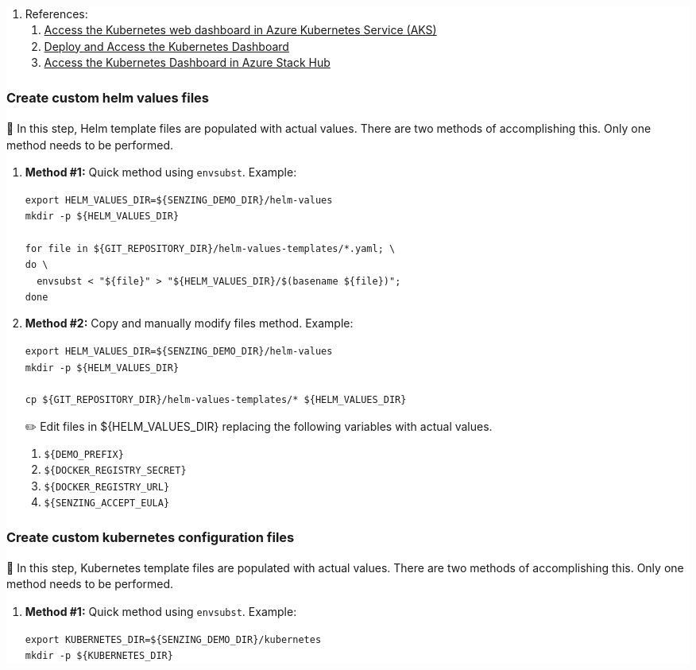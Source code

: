 1. References:
    1. [Access the Kubernetes web dashboard in Azure Kubernetes Service (AKS)](https://docs.microsoft.com/en-us/azure/aks/kubernetes-dashboard)
    1. [Deploy and Access the Kubernetes Dashboard](https://kubernetes.io/docs/tasks/access-application-cluster/web-ui-dashboard/)
    1. [Access the Kubernetes Dashboard in Azure Stack Hub](https://docs.microsoft.com/en-us/azure-stack/user/azure-stack-solution-template-kubernetes-dashboard?view=azs-2102)

### Create custom helm values files

:thinking: In this step, Helm template files are populated with actual values.
There are two methods of accomplishing this.
Only one method needs to be performed.

1. **Method #1:** Quick method using `envsubst`.
   Example:

    ```console
    export HELM_VALUES_DIR=${SENZING_DEMO_DIR}/helm-values
    mkdir -p ${HELM_VALUES_DIR}

    for file in ${GIT_REPOSITORY_DIR}/helm-values-templates/*.yaml; \
    do \
      envsubst < "${file}" > "${HELM_VALUES_DIR}/$(basename ${file})";
    done
    ```

1. **Method #2:** Copy and manually modify files method.
   Example:

    ```console
    export HELM_VALUES_DIR=${SENZING_DEMO_DIR}/helm-values
    mkdir -p ${HELM_VALUES_DIR}

    cp ${GIT_REPOSITORY_DIR}/helm-values-templates/* ${HELM_VALUES_DIR}
    ```

    :pencil2: Edit files in ${HELM_VALUES_DIR} replacing the following variables with actual values.

    1. `${DEMO_PREFIX}`
    1. `${DOCKER_REGISTRY_SECRET}`
    1. `${DOCKER_REGISTRY_URL}`
    1. `${SENZING_ACCEPT_EULA}`

### Create custom kubernetes configuration files

:thinking: In this step, Kubernetes template files are populated with actual values.
There are two methods of accomplishing this.
Only one method needs to be performed.

1. **Method #1:** Quick method using `envsubst`.
   Example:

    ```console
    export KUBERNETES_DIR=${SENZING_DEMO_DIR}/kubernetes
    mkdir -p ${KUBERNETES_DIR}

